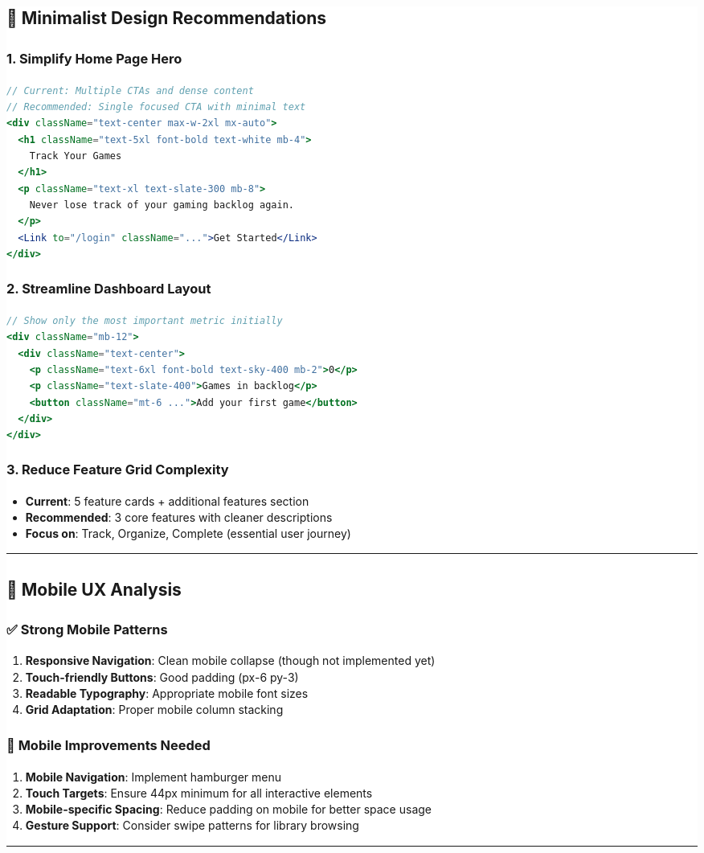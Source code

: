 
## 🎨 Minimalist Design Recommendations

### 1. **Simplify Home Page Hero**
```jsx
// Current: Multiple CTAs and dense content
// Recommended: Single focused CTA with minimal text
<div className="text-center max-w-2xl mx-auto">
  <h1 className="text-5xl font-bold text-white mb-4">
    Track Your Games
  </h1>
  <p className="text-xl text-slate-300 mb-8">
    Never lose track of your gaming backlog again.
  </p>
  <Link to="/login" className="...">Get Started</Link>
</div>
```

### 2. **Streamline Dashboard Layout**
```jsx
// Show only the most important metric initially
<div className="mb-12">
  <div className="text-center">
    <p className="text-6xl font-bold text-sky-400 mb-2">0</p>
    <p className="text-slate-400">Games in backlog</p>
    <button className="mt-6 ...">Add your first game</button>
  </div>
</div>
```

### 3. **Reduce Feature Grid Complexity**
- **Current**: 5 feature cards + additional features section
- **Recommended**: 3 core features with cleaner descriptions
- **Focus on**: Track, Organize, Complete (essential user journey)

---

## 📱 Mobile UX Analysis

### ✅ **Strong Mobile Patterns**
1. **Responsive Navigation**: Clean mobile collapse (though not implemented yet)
2. **Touch-friendly Buttons**: Good padding (px-6 py-3)
3. **Readable Typography**: Appropriate mobile font sizes
4. **Grid Adaptation**: Proper mobile column stacking

### 🔄 **Mobile Improvements Needed**
1. **Mobile Navigation**: Implement hamburger menu
2. **Touch Targets**: Ensure 44px minimum for all interactive elements
3. **Mobile-specific Spacing**: Reduce padding on mobile for better space usage
4. **Gesture Support**: Consider swipe patterns for library browsing

---